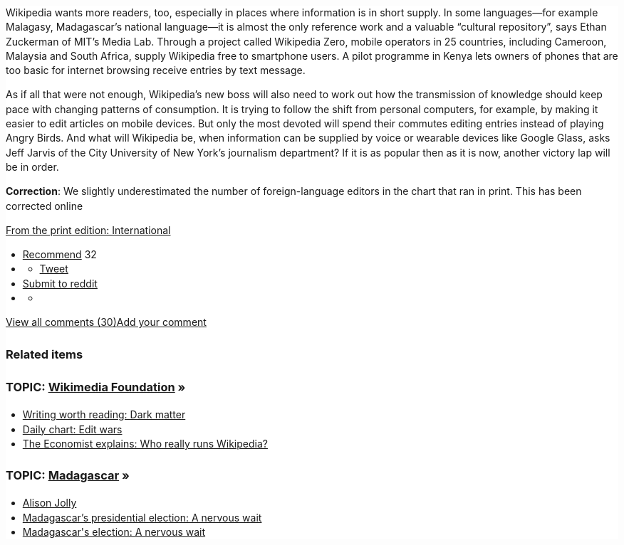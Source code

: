 Wikipedia wants more readers, too, especially in places where
information is in short supply. In some languages—for example Malagasy,
Madagascar’s national language—it is almost the only reference work and
a valuable “cultural repository”, says Ethan Zuckerman of MIT’s Media
Lab. Through a project called Wikipedia Zero, mobile operators in 25
countries, including Cameroon, Malaysia and South Africa, supply
Wikipedia free to smartphone users. A pilot programme in Kenya lets
owners of phones that are too basic for internet browsing receive
entries by text message.

As if all that were not enough, Wikipedia’s new boss will also need to
work out how the transmission of knowledge should keep pace with
changing patterns of consumption. It is trying to follow the shift from
personal computers, for example, by making it easier to edit articles on
mobile devices. But only the most devoted will spend their commutes
editing entries instead of playing Angry Birds. And what will Wikipedia
be, when information can be supplied by voice or wearable devices like
Google Glass, asks Jeff Jarvis of the City University of New York’s
journalism department? If it is as popular then as it is now, another
victory lap will be in order.

**Correction**: We slightly underestimated the number of
foreign-language editors in the chart that ran in print. This has been
corrected online

[From the print edition: International](/printedition/2014-03-01)

-   [Recommend](/news/international/21597959-popular-online-encyclopedia-must-work-out-what-next-wikipeaks/recommend "Recommend this content")
    32
-   -   [Tweet](http://twitter.com/share)
-   [Submit to reddit](http://reddit.com/submit "submit to reddit")
-   -   

[View all comments (30)](/node/21597959/comments#comments)[Add your
comment](/node/21597959/comments#commentForm)

### Related items

### TOPIC: [Wikimedia Foundation](/topics/wikimedia-foundation) »

-   [Writing worth reading: Dark
    matter](/blogs/babbage/2014/01/writing-worth-reading)
-   [Daily chart: Edit wars](/blogs/graphicdetail/2013/08/daily-chart-1)
-   [The Economist explains: Who really runs
    Wikipedia?](/blogs/economist-explains/2013/05/economist-explains-who-really-runs-wikipedia)

### TOPIC: [Madagascar](/topics/madagascar) »

-   [Alison
    Jolly](/news/obituary/21597862-alison-jolly-primatologist-died-february-6th-aged-76-alison-jolly)
-   [Madagascar’s presidential election: A nervous
    wait](/news/middle-east-and-africa/21592636-africas-biggest-island-people-are-holding-their-breath-after-voting-nervous)
-   [Madagascar's election: A nervous
    wait](/blogs/baobab/2013/12/madagascars-election)

